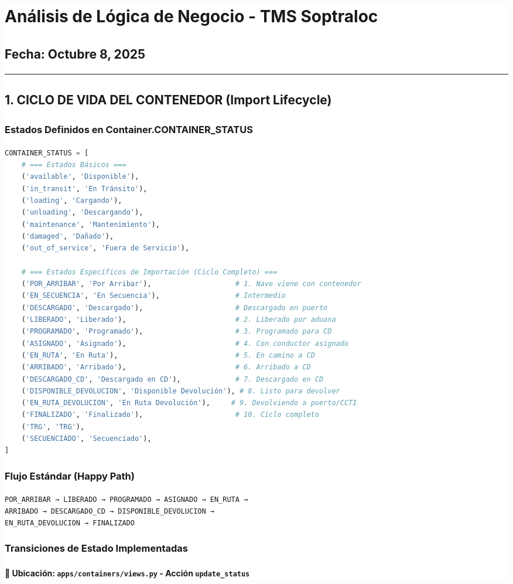# Análisis de Lógica de Negocio - TMS Soptraloc

## Fecha: Octubre 8, 2025

---

## 1. CICLO DE VIDA DEL CONTENEDOR (Import Lifecycle)

### Estados Definidos en Container.CONTAINER_STATUS

```python
CONTAINER_STATUS = [
    # === Estados Básicos ===
    ('available', 'Disponible'),
    ('in_transit', 'En Tránsito'),
    ('loading', 'Cargando'),
    ('unloading', 'Descargando'),
    ('maintenance', 'Mantenimiento'),
    ('damaged', 'Dañado'),
    ('out_of_service', 'Fuera de Servicio'),
    
    # === Estados Específicos de Importación (Ciclo Completo) ===
    ('POR_ARRIBAR', 'Por Arribar'),                    # 1. Nave viene con contenedor
    ('EN_SECUENCIA', 'En Secuencia'),                  # Intermedio
    ('DESCARGADO', 'Descargado'),                      # Descargado en puerto
    ('LIBERADO', 'Liberado'),                          # 2. Liberado por aduana
    ('PROGRAMADO', 'Programado'),                      # 3. Programado para CD
    ('ASIGNADO', 'Asignado'),                          # 4. Con conductor asignado
    ('EN_RUTA', 'En Ruta'),                            # 5. En camino a CD
    ('ARRIBADO', 'Arribado'),                          # 6. Arribado a CD
    ('DESCARGADO_CD', 'Descargado en CD'),             # 7. Descargado en CD
    ('DISPONIBLE_DEVOLUCION', 'Disponible Devolución'), # 8. Listo para devolver
    ('EN_RUTA_DEVOLUCION', 'En Ruta Devolución'),     # 9. Devolviendo a puerto/CCTI
    ('FINALIZADO', 'Finalizado'),                      # 10. Ciclo completo
    ('TRG', 'TRG'),
    ('SECUENCIADO', 'Secuenciado'),
]
```

### Flujo Estándar (Happy Path)

```
POR_ARRIBAR → LIBERADO → PROGRAMADO → ASIGNADO → EN_RUTA → 
ARRIBADO → DESCARGADO_CD → DISPONIBLE_DEVOLUCION → 
EN_RUTA_DEVOLUCION → FINALIZADO
```

### Transiciones de Estado Implementadas

#### 📍 Ubicación: `apps/containers/views.py` - Acción `update_status`
